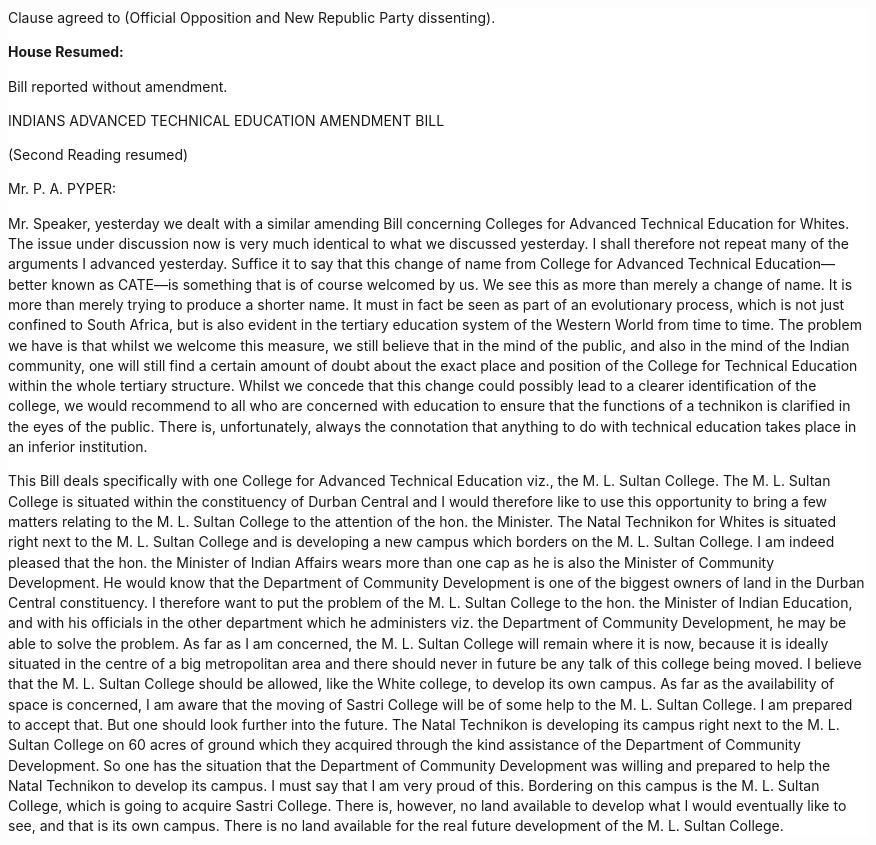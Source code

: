 <p>Clause agreed to (Official Opposition and New Republic Party dissenting).</p>

<p><b>House Resumed:</b></p>

<p>Bill reported without amendment.</p>

</speech>

</debateSection>

<debateSection name="#indians_advanced_technical_education_amendment_bill">

<heading>INDIANS ADVANCED TECHNICAL EDUCATION AMENDMENT BILL</heading>

<summary>(Second Reading resumed)</summary>

<speech by="#pyper">

<from>Mr. <person refersTo="hansard_za">P. A. PYPER</person>:</from>

<p>Mr. Speaker, yesterday we dealt with a similar amending Bill concerning Colleges for Advanced Technical Education for Whites. The issue under discussion now is very much identical to what we discussed yesterday. I shall therefore not repeat many of the arguments I advanced yesterday. Suffice it to say that this change of name from College for Advanced Technical Education&#x2014;better known as CATE&#x2014;is something that is of course welcomed by us. We see this as more than merely a change of name. It is more than merely trying to produce a shorter name. It must in fact be seen as part of an evolutionary process, which is not just confined to South Africa, but is also evident in the tertiary education system of the Western World from time to time. The problem we have is that whilst we welcome this measure, we still believe that in the mind of the public, and also in the mind of the Indian community, one will still find a certain amount of doubt about the exact place and position of the College for Technical Education within the whole tertiary structure. Whilst we concede that this change could possibly lead to a clearer identification of the college, we would recommend to all who are concerned with education to ensure that the functions of a technikon is clarified in the eyes of the public. There is, unfortunately, always the connotation that anything to do with technical education takes place in an inferior institution.</p>

<p>This Bill deals specifically with one College for Advanced Technical Education viz., the M. L. Sultan College. The M. L. Sultan College is situated within the constituency of Durban Central and I would therefore like to use this opportunity to bring a few matters relating to the M. L. Sultan College to the attention of the hon. the Minister. The Natal Technikon for Whites is situated right next to the M. L. Sultan College and is developing a new campus which borders on the M. L. Sultan College. I am <span class="col_3587-3588" refersTo="page_0189"/>indeed pleased that the hon. the Minister of Indian Affairs wears more than one cap as he is also the Minister of Community Development. He would know that the Department of Community Development is one of the biggest owners of land in the Durban Central constituency. I therefore want to put the problem of the M. L. Sultan College to the hon. the Minister of Indian Education, and with his officials in the other department which he administers viz. the Department of Community Development, he may be able to solve the problem. As far as I am concerned, the M. L. Sultan College will remain where it is now, because it is ideally situated in the centre of a big metropolitan area and there should never in future be any talk of this college being moved. I believe that the M. L. Sultan College should be allowed, like the White college, to develop its own campus. As far as the availability of space is concerned, I am aware that the moving of Sastri College will be of some help to the M. L. Sultan College. I am prepared to accept that. But one should look further into the future. The Natal Technikon is developing its campus right next to the M. L. Sultan College on 60 acres of ground which they acquired through the kind assistance of the Department of Community Development. So one has the situation that the Department of Community Development was willing and prepared to help the Natal Technikon to develop its campus. I must say that I am very proud of this. Bordering on this campus is the M. L. Sultan College, which is going to acquire Sastri College. There is, however, no land available to develop what I would eventually like to see, and that is its own campus. There is no land available for the real future development of the M. L. Sultan College.</p>
